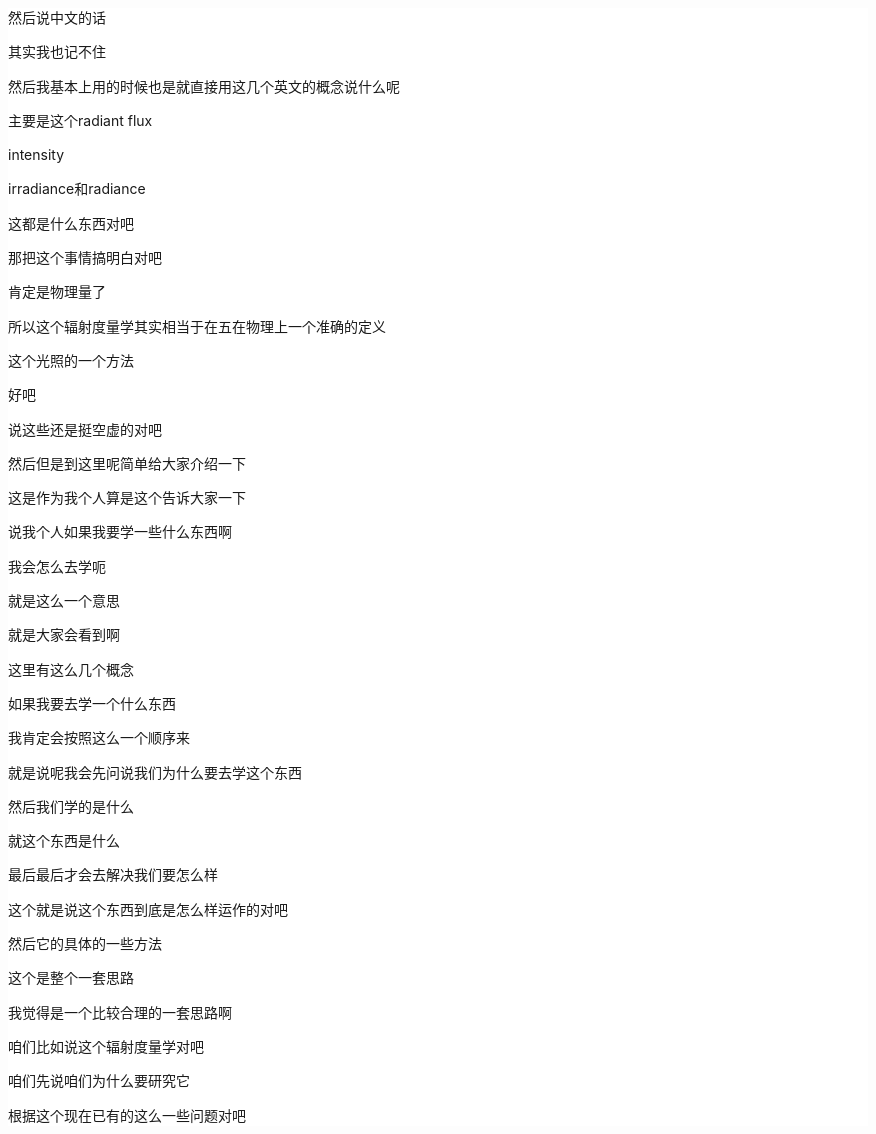然后说中文的话

其实我也记不住

然后我基本上用的时候也是就直接用这几个英文的概念说什么呢

主要是这个radiant flux

intensity

irradiance和radiance

这都是什么东西对吧

那把这个事情搞明白对吧

肯定是物理量了

所以这个辐射度量学其实相当于在五在物理上一个准确的定义

这个光照的一个方法

好吧

说这些还是挺空虚的对吧

然后但是到这里呢简单给大家介绍一下

这是作为我个人算是这个告诉大家一下

说我个人如果我要学一些什么东西啊

我会怎么去学呃

就是这么一个意思

就是大家会看到啊

这里有这么几个概念

如果我要去学一个什么东西

我肯定会按照这么一个顺序来

就是说呢我会先问说我们为什么要去学这个东西

然后我们学的是什么

就这个东西是什么

最后最后才会去解决我们要怎么样

这个就是说这个东西到底是怎么样运作的对吧

然后它的具体的一些方法

这个是整个一套思路

我觉得是一个比较合理的一套思路啊

咱们比如说这个辐射度量学对吧

咱们先说咱们为什么要研究它

根据这个现在已有的这么一些问题对吧
